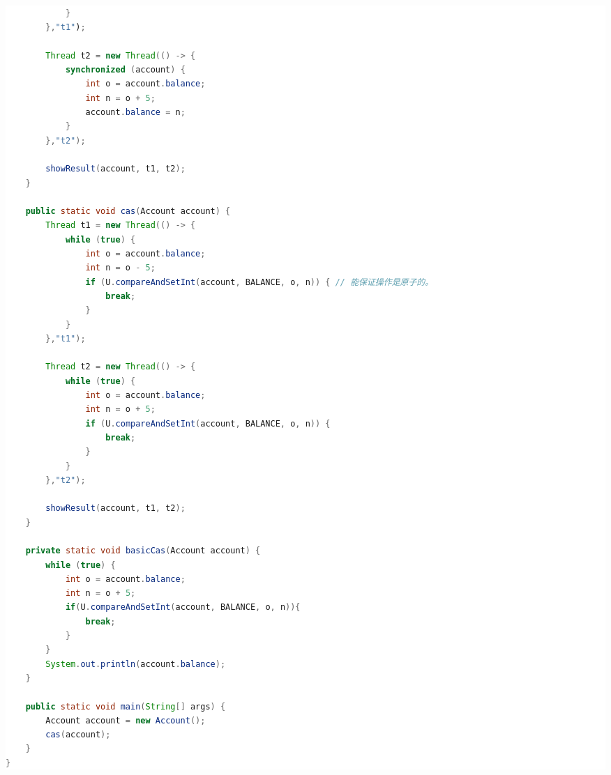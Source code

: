 ```java
            }
        },"t1");

        Thread t2 = new Thread(() -> {
            synchronized (account) {
                int o = account.balance;
                int n = o + 5;
                account.balance = n;
            }
        },"t2");

        showResult(account, t1, t2);
    }

    public static void cas(Account account) {
        Thread t1 = new Thread(() -> {
            while (true) {
                int o = account.balance;
                int n = o - 5;
                if (U.compareAndSetInt(account, BALANCE, o, n)) { // 能保证操作是原子的。
                    break;
                }
            }
        },"t1");

        Thread t2 = new Thread(() -> {
            while (true) {
                int o = account.balance;
                int n = o + 5;
                if (U.compareAndSetInt(account, BALANCE, o, n)) {
                    break;
                }
            }
        },"t2");

        showResult(account, t1, t2);
    }

    private static void basicCas(Account account) {
        while (true) {
            int o = account.balance;
            int n = o + 5;
            if(U.compareAndSetInt(account, BALANCE, o, n)){
                break;
            }
        }
        System.out.println(account.balance);
    }

    public static void main(String[] args) {
        Account account = new Account();
        cas(account);
    }
}
```
